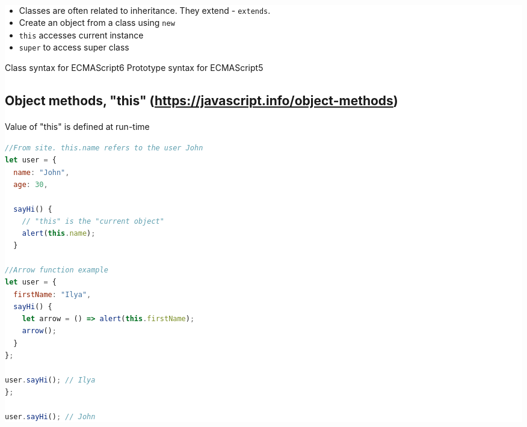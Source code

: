 - Classes are often related to inheritance. They extend - `extends`.
- Create an object from a class using `new`
- `this` accesses current instance
- `super` to access super class

Class syntax for ECMAScript6
Prototype syntax for ECMAScript5

## Object methods, "this" (https://javascript.info/object-methods)
Value of "this" is defined at run-time

```js
//From site. this.name refers to the user John
let user = {
  name: "John",
  age: 30,

  sayHi() {
    // "this" is the "current object"
    alert(this.name);
  }

//Arrow function example
let user = {
  firstName: "Ilya",
  sayHi() {
    let arrow = () => alert(this.firstName);
    arrow();
  }
};

user.sayHi(); // Ilya
};

user.sayHi(); // John
```
